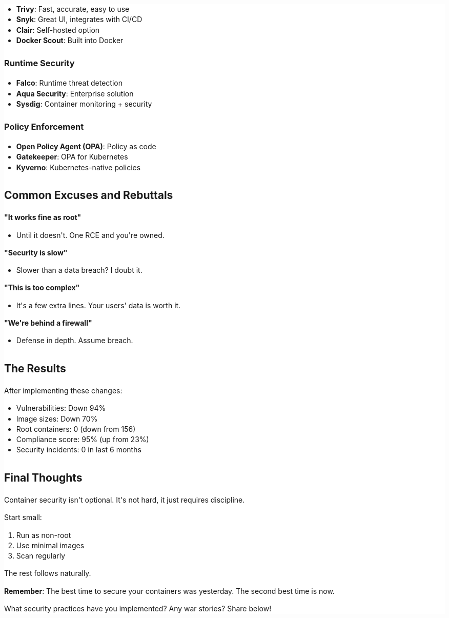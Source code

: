 - **Trivy**: Fast, accurate, easy to use
- **Snyk**: Great UI, integrates with CI/CD
- **Clair**: Self-hosted option
- **Docker Scout**: Built into Docker

### Runtime Security

- **Falco**: Runtime threat detection
- **Aqua Security**: Enterprise solution
- **Sysdig**: Container monitoring + security

### Policy Enforcement

- **Open Policy Agent (OPA)**: Policy as code
- **Gatekeeper**: OPA for Kubernetes
- **Kyverno**: Kubernetes-native policies

## Common Excuses and Rebuttals

**"It works fine as root"**
- Until it doesn't. One RCE and you're owned.

**"Security is slow"**
- Slower than a data breach? I doubt it.

**"This is too complex"**
- It's a few extra lines. Your users' data is worth it.

**"We're behind a firewall"**
- Defense in depth. Assume breach.

## The Results

After implementing these changes:

- Vulnerabilities: Down 94%
- Image sizes: Down 70%
- Root containers: 0 (down from 156)
- Compliance score: 95% (up from 23%)
- Security incidents: 0 in last 6 months

## Final Thoughts

Container security isn't optional. It's not hard, it just requires discipline.

Start small:
1. Run as non-root
2. Use minimal images
3. Scan regularly

The rest follows naturally.

**Remember**: The best time to secure your containers was yesterday. The second best time is now.

What security practices have you implemented? Any war stories? Share below!

